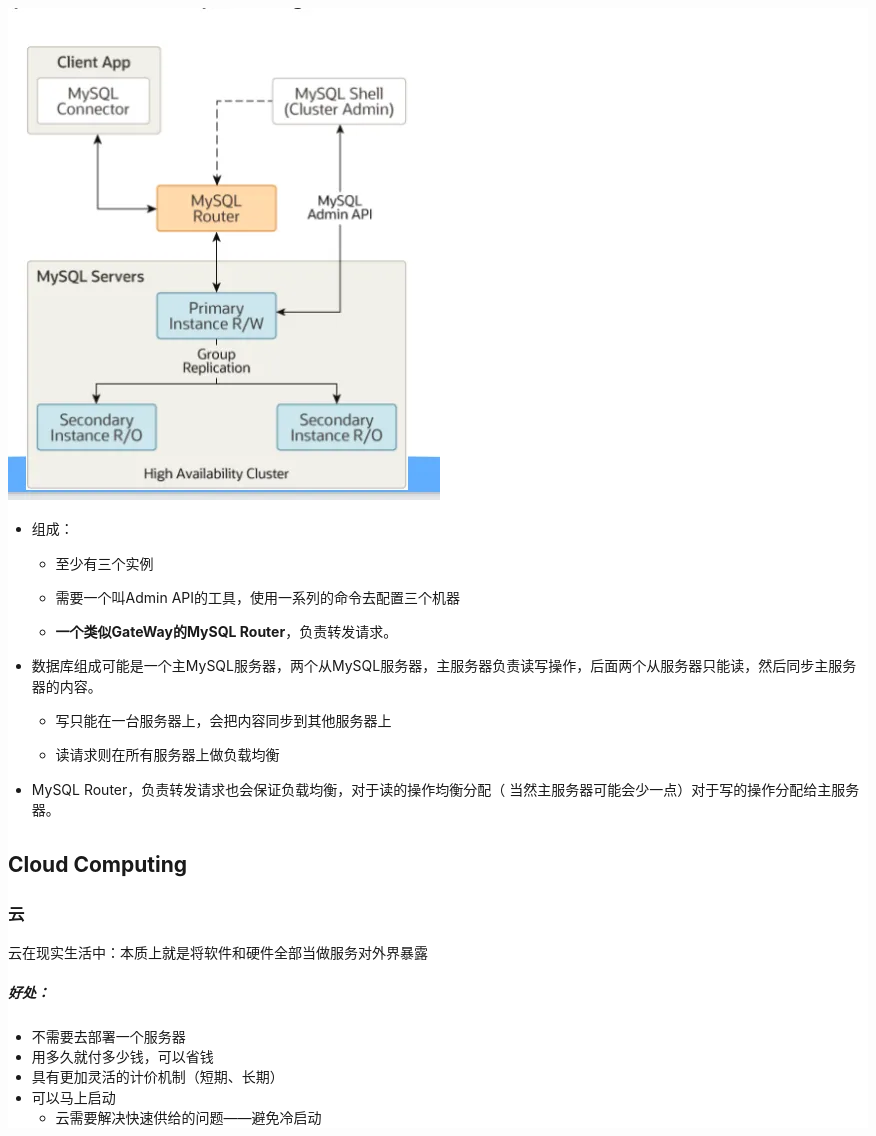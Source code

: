 ![1736692516469](%E9%9B%86%E7%BE%A4nginx.assets/1736692516469-1736936537836-1.jpg)

- 组成：
  - 至少有三个实例

  - 需要一个叫Admin API的工具，使用一系列的命令去配置三个机器

  - **一个类似GateWay的MySQL Router**，负责转发请求。

- 数据库组成可能是一个主MySQL服务器，两个从MySQL服务器，主服务器负责读写操作，后面两个从服务器只能读，然后同步主服务器的内容。
  - 写只能在一台服务器上，会把内容同步到其他服务器上

  - 读请求则在所有服务器上做负载均衡

- MySQL Router，负责转发请求也会保证负载均衡，对于读的操作均衡分配（ 当然主服务器可能会少一点）对于写的操作分配给主服务器。



## Cloud Computing

### 云

云在现实生活中：本质上就是将软件和硬件全部当做服务对外界暴露

##### 好处：

- 不需要去部署一个服务器
- 用多久就付多少钱，可以省钱
- 具有更加灵活的计价机制（短期、长期）
- 可以马上启动
  - 云需要解决快速供给的问题——避免冷启动
